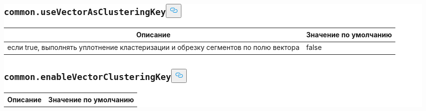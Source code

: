 <h2 id="commonuseVectorAsClusteringKey" class="common-anchor-header"><code translate="no">common.useVectorAsClusteringKey</code><button data-href="#commonuseVectorAsClusteringKey" class="anchor-icon" translate="no">
      <svg translate="no"
        aria-hidden="true"
        focusable="false"
        height="20"
        version="1.1"
        viewBox="0 0 16 16"
        width="16"
      >
        <path
          fill="#0092E4"
          fill-rule="evenodd"
          d="M4 9h1v1H4c-1.5 0-3-1.69-3-3.5S2.55 3 4 3h4c1.45 0 3 1.69 3 3.5 0 1.41-.91 2.72-2 3.25V8.59c.58-.45 1-1.27 1-2.09C10 5.22 8.98 4 8 4H4c-.98 0-2 1.22-2 2.5S3 9 4 9zm9-3h-1v1h1c1 0 2 1.22 2 2.5S13.98 12 13 12H9c-.98 0-2-1.22-2-2.5 0-.83.42-1.64 1-2.09V6.25c-1.09.53-2 1.84-2 3.25C6 11.31 7.55 13 9 13h4c1.45 0 3-1.69 3-3.5S14.5 6 13 6z"
        ></path>
      </svg>
    </button></h2><table id="common.useVectorAsClusteringKey">
  <thead>
    <tr>
      <th class="width80">Описание</th>
      <th class="width20">Значение по умолчанию</th> 
    </tr>
  </thead>
  <tbody>
    <tr>
      <td>        если true, выполнять уплотнение кластеризации и обрезку сегментов по полю вектора      </td>
      <td>false</td>
    </tr>
  </tbody>
</table>
<h2 id="commonenableVectorClusteringKey" class="common-anchor-header"><code translate="no">common.enableVectorClusteringKey</code><button data-href="#commonenableVectorClusteringKey" class="anchor-icon" translate="no">
      <svg translate="no"
        aria-hidden="true"
        focusable="false"
        height="20"
        version="1.1"
        viewBox="0 0 16 16"
        width="16"
      >
        <path
          fill="#0092E4"
          fill-rule="evenodd"
          d="M4 9h1v1H4c-1.5 0-3-1.69-3-3.5S2.55 3 4 3h4c1.45 0 3 1.69 3 3.5 0 1.41-.91 2.72-2 3.25V8.59c.58-.45 1-1.27 1-2.09C10 5.22 8.98 4 8 4H4c-.98 0-2 1.22-2 2.5S3 9 4 9zm9-3h-1v1h1c1 0 2 1.22 2 2.5S13.98 12 13 12H9c-.98 0-2-1.22-2-2.5 0-.83.42-1.64 1-2.09V6.25c-1.09.53-2 1.84-2 3.25C6 11.31 7.55 13 9 13h4c1.45 0 3-1.69 3-3.5S14.5 6 13 6z"
        ></path>
      </svg>
    </button></h2><table id="common.enableVectorClusteringKey">
  <thead>
    <tr>
      <th class="width80">Описание</th>
      <th class="width20">Значение по умолчанию</th> 
    </tr>
  </thead>
  <tbody>
    <tr>